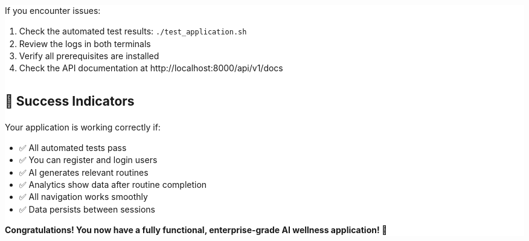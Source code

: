 If you encounter issues:
1. Check the automated test results: `./test_application.sh`
2. Review the logs in both terminals
3. Verify all prerequisites are installed
4. Check the API documentation at http://localhost:8000/api/v1/docs

## 🎉 **Success Indicators**

Your application is working correctly if:
- ✅ All automated tests pass
- ✅ You can register and login users
- ✅ AI generates relevant routines
- ✅ Analytics show data after routine completion
- ✅ All navigation works smoothly
- ✅ Data persists between sessions

**Congratulations! You now have a fully functional, enterprise-grade AI wellness application! 🎊**